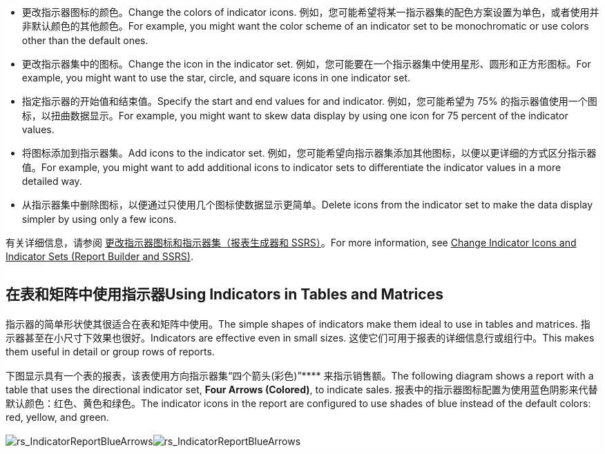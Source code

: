 -   <span data-ttu-id="20b73-150">更改指示器图标的颜色。</span><span class="sxs-lookup"><span data-stu-id="20b73-150">Change the colors of indicator icons.</span></span> <span data-ttu-id="20b73-151">例如，您可能希望将某一指示器集的配色方案设置为单色，或者使用并非默认颜色的其他颜色。</span><span class="sxs-lookup"><span data-stu-id="20b73-151">For example, you might want the color scheme of an indicator set to be monochromatic or use colors other than the default ones.</span></span>

-   <span data-ttu-id="20b73-152">更改指示器集中的图标。</span><span class="sxs-lookup"><span data-stu-id="20b73-152">Change the icon in the indicator set.</span></span> <span data-ttu-id="20b73-153">例如，您可能要在一个指示器集中使用星形、圆形和正方形图标。</span><span class="sxs-lookup"><span data-stu-id="20b73-153">For example, you might want to use the star, circle, and square icons in one indicator set.</span></span>

-   <span data-ttu-id="20b73-154">指定指示器的开始值和结束值。</span><span class="sxs-lookup"><span data-stu-id="20b73-154">Specify the start and end values for and indicator.</span></span> <span data-ttu-id="20b73-155">例如，您可能希望为 75% 的指示器值使用一个图标，以扭曲数据显示。</span><span class="sxs-lookup"><span data-stu-id="20b73-155">For example, you might want to skew data display by using one icon for 75 percent of the indicator values.</span></span>

-   <span data-ttu-id="20b73-156">将图标添加到指示器集。</span><span class="sxs-lookup"><span data-stu-id="20b73-156">Add icons to the indicator set.</span></span> <span data-ttu-id="20b73-157">例如，您可能希望向指示器集添加其他图标，以便以更详细的方式区分指示器值。</span><span class="sxs-lookup"><span data-stu-id="20b73-157">For example, you might want to add additional icons to indicator sets to differentiate the indicator values in a more detailed way.</span></span>

-   <span data-ttu-id="20b73-158">从指示器集中删除图标，以便通过只使用几个图标使数据显示更简单。</span><span class="sxs-lookup"><span data-stu-id="20b73-158">Delete icons from the indicator set to make the data display simpler by using only a few icons.</span></span>

 <span data-ttu-id="20b73-159">有关详细信息，请参阅 [更改指示器图标和指示器集（报表生成器和 SSRS）](change-indicator-icons-and-indicator-sets-report-builder-and-ssrs.md)。</span><span class="sxs-lookup"><span data-stu-id="20b73-159">For more information, see [Change Indicator Icons and Indicator Sets &#40;Report Builder and SSRS&#41;](change-indicator-icons-and-indicator-sets-report-builder-and-ssrs.md).</span></span>


##  <a name="using-indicators-in-tables-and-matrices"></a><a name="UsingIndicatorsInTablesMatrices"></a><span data-ttu-id="20b73-160">在表和矩阵中使用指示器</span><span class="sxs-lookup"><span data-stu-id="20b73-160">Using Indicators in Tables and Matrices</span></span>
 <span data-ttu-id="20b73-161">指示器的简单形状使其很适合在表和矩阵中使用。</span><span class="sxs-lookup"><span data-stu-id="20b73-161">The simple shapes of indicators make them ideal to use in tables and matrices.</span></span> <span data-ttu-id="20b73-162">指示器甚至在小尺寸下效果也很好。</span><span class="sxs-lookup"><span data-stu-id="20b73-162">Indicators are effective even in small sizes.</span></span> <span data-ttu-id="20b73-163">这使它们可用于报表的详细信息行或组行中。</span><span class="sxs-lookup"><span data-stu-id="20b73-163">This makes them useful in detail or group rows of reports.</span></span>

 <span data-ttu-id="20b73-164">下图显示具有一个表的报表，该表使用方向指示器集“四个箭头(彩色)”\*\*\*\* 来指示销售额。</span><span class="sxs-lookup"><span data-stu-id="20b73-164">The following diagram shows a report with a table that uses the directional indicator set, **Four Arrows (Colored)**, to indicate sales.</span></span> <span data-ttu-id="20b73-165">报表中的指示器图标配置为使用蓝色阴影来代替默认颜色：红色、黄色和绿色。</span><span class="sxs-lookup"><span data-stu-id="20b73-165">The indicator icons in the report are configured to use shades of blue instead of the default colors: red, yellow, and green.</span></span>

 <span data-ttu-id="20b73-166">![rs_IndicatorReportBlueArrows](../media/rs-indicatorreportbluearrows.gif "rs_IndicatorReportBlueArrows")</span><span class="sxs-lookup"><span data-stu-id="20b73-166">![rs_IndicatorReportBlueArrows](../media/rs-indicatorreportbluearrows.gif "rs_IndicatorReportBlueArrows")</span></span>
